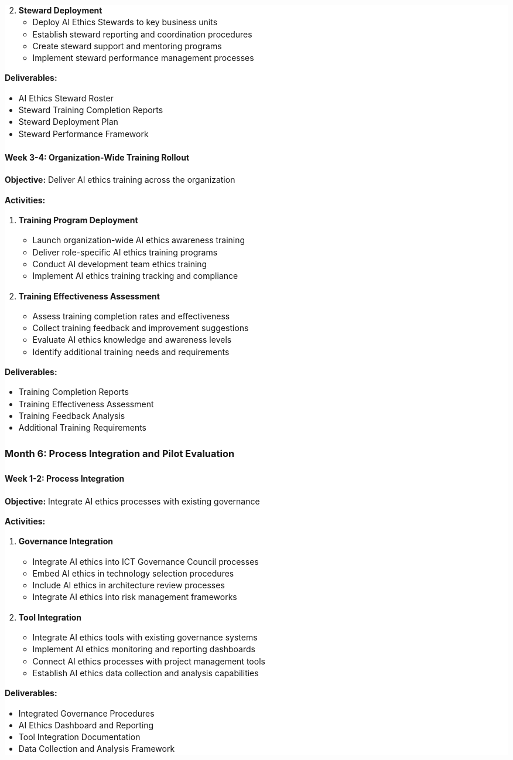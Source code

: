 2. **Steward Deployment**
   - Deploy AI Ethics Stewards to key business units
   - Establish steward reporting and coordination procedures
   - Create steward support and mentoring programs
   - Implement steward performance management processes

**Deliverables:**
- AI Ethics Steward Roster
- Steward Training Completion Reports
- Steward Deployment Plan
- Steward Performance Framework

#### Week 3-4: Organization-Wide Training Rollout
**Objective:** Deliver AI ethics training across the organization

**Activities:**
1. **Training Program Deployment**
   - Launch organization-wide AI ethics awareness training
   - Deliver role-specific AI ethics training programs
   - Conduct AI development team ethics training
   - Implement AI ethics training tracking and compliance

2. **Training Effectiveness Assessment**
   - Assess training completion rates and effectiveness
   - Collect training feedback and improvement suggestions
   - Evaluate AI ethics knowledge and awareness levels
   - Identify additional training needs and requirements

**Deliverables:**
- Training Completion Reports
- Training Effectiveness Assessment
- Training Feedback Analysis
- Additional Training Requirements

### Month 6: Process Integration and Pilot Evaluation

#### Week 1-2: Process Integration
**Objective:** Integrate AI ethics processes with existing governance

**Activities:**
1. **Governance Integration**
   - Integrate AI ethics into ICT Governance Council processes
   - Embed AI ethics in technology selection procedures
   - Include AI ethics in architecture review processes
   - Integrate AI ethics into risk management frameworks

2. **Tool Integration**
   - Integrate AI ethics tools with existing governance systems
   - Implement AI ethics monitoring and reporting dashboards
   - Connect AI ethics processes with project management tools
   - Establish AI ethics data collection and analysis capabilities

**Deliverables:**
- Integrated Governance Procedures
- AI Ethics Dashboard and Reporting
- Tool Integration Documentation
- Data Collection and Analysis Framework
